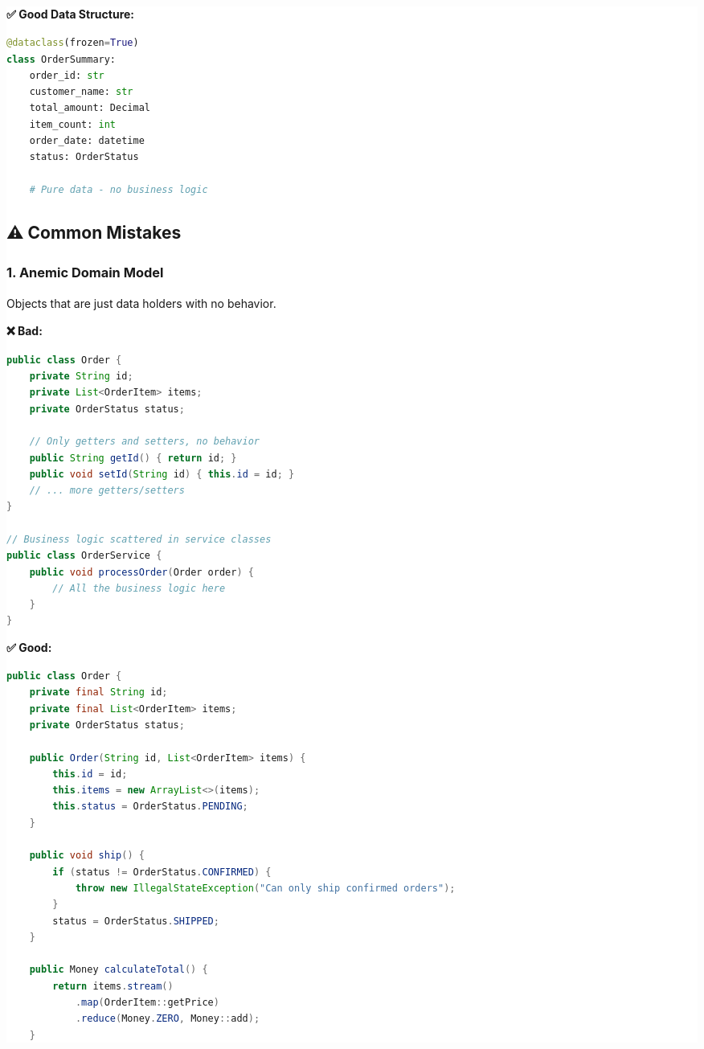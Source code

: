 **✅ Good Data Structure:**
```python
@dataclass(frozen=True)
class OrderSummary:
    order_id: str
    customer_name: str
    total_amount: Decimal
    item_count: int
    order_date: datetime
    status: OrderStatus
    
    # Pure data - no business logic
```

## ⚠️ Common Mistakes

### 1. **Anemic Domain Model**
Objects that are just data holders with no behavior.

**❌ Bad:**
```java
public class Order {
    private String id;
    private List<OrderItem> items;
    private OrderStatus status;
    
    // Only getters and setters, no behavior
    public String getId() { return id; }
    public void setId(String id) { this.id = id; }
    // ... more getters/setters
}

// Business logic scattered in service classes
public class OrderService {
    public void processOrder(Order order) {
        // All the business logic here
    }
}
```

**✅ Good:**
```java
public class Order {
    private final String id;
    private final List<OrderItem> items;
    private OrderStatus status;
    
    public Order(String id, List<OrderItem> items) {
        this.id = id;
        this.items = new ArrayList<>(items);
        this.status = OrderStatus.PENDING;
    }
    
    public void ship() {
        if (status != OrderStatus.CONFIRMED) {
            throw new IllegalStateException("Can only ship confirmed orders");
        }
        status = OrderStatus.SHIPPED;
    }
    
    public Money calculateTotal() {
        return items.stream()
            .map(OrderItem::getPrice)
            .reduce(Money.ZERO, Money::add);
    }
```